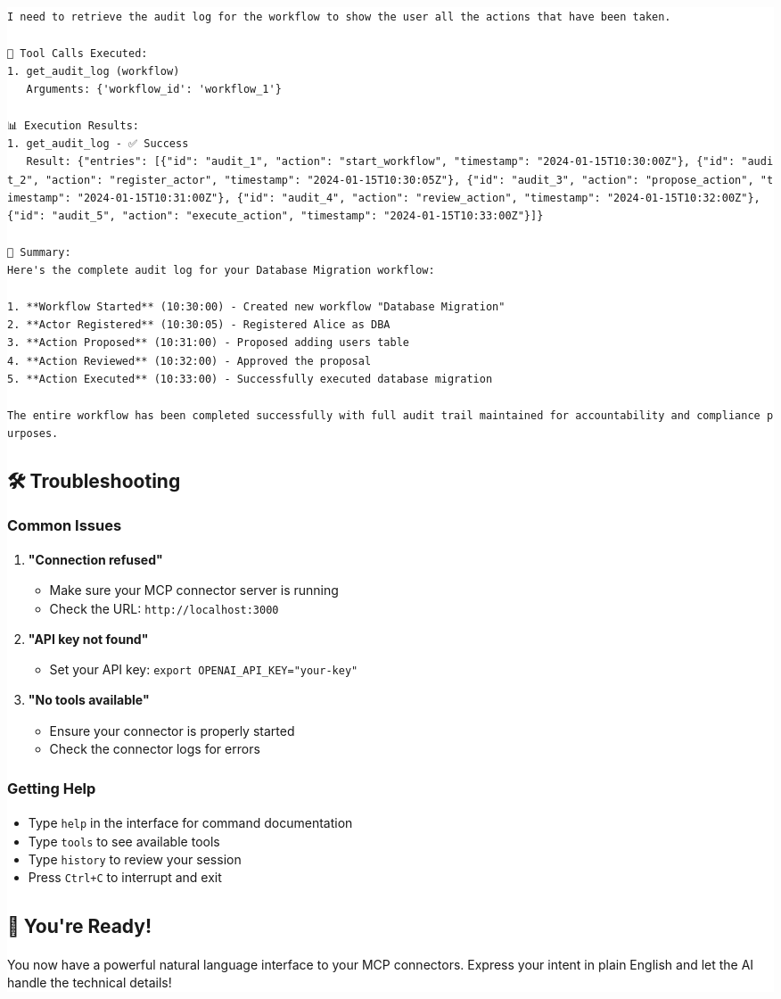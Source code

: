 ```
I need to retrieve the audit log for the workflow to show the user all the actions that have been taken.

🔧 Tool Calls Executed:
1. get_audit_log (workflow)
   Arguments: {'workflow_id': 'workflow_1'}

📊 Execution Results:
1. get_audit_log - ✅ Success
   Result: {"entries": [{"id": "audit_1", "action": "start_workflow", "timestamp": "2024-01-15T10:30:00Z"}, {"id": "audit_2", "action": "register_actor", "timestamp": "2024-01-15T10:30:05Z"}, {"id": "audit_3", "action": "propose_action", "timestamp": "2024-01-15T10:31:00Z"}, {"id": "audit_4", "action": "review_action", "timestamp": "2024-01-15T10:32:00Z"}, {"id": "audit_5", "action": "execute_action", "timestamp": "2024-01-15T10:33:00Z"}]}

📝 Summary:
Here's the complete audit log for your Database Migration workflow:

1. **Workflow Started** (10:30:00) - Created new workflow "Database Migration"
2. **Actor Registered** (10:30:05) - Registered Alice as DBA
3. **Action Proposed** (10:31:00) - Proposed adding users table
4. **Action Reviewed** (10:32:00) - Approved the proposal
5. **Action Executed** (10:33:00) - Successfully executed database migration

The entire workflow has been completed successfully with full audit trail maintained for accountability and compliance purposes.
```

## 🛠️ Troubleshooting

### Common Issues

1. **"Connection refused"**
   - Make sure your MCP connector server is running
   - Check the URL: `http://localhost:3000`

2. **"API key not found"**
   - Set your API key: `export OPENAI_API_KEY="your-key"`

3. **"No tools available"**
   - Ensure your connector is properly started
   - Check the connector logs for errors

### Getting Help

- Type `help` in the interface for command documentation
- Type `tools` to see available tools
- Type `history` to review your session
- Press `Ctrl+C` to interrupt and exit

## 🎉 You're Ready!

You now have a powerful natural language interface to your MCP connectors. Express your intent in plain English and let the AI handle the technical details!
